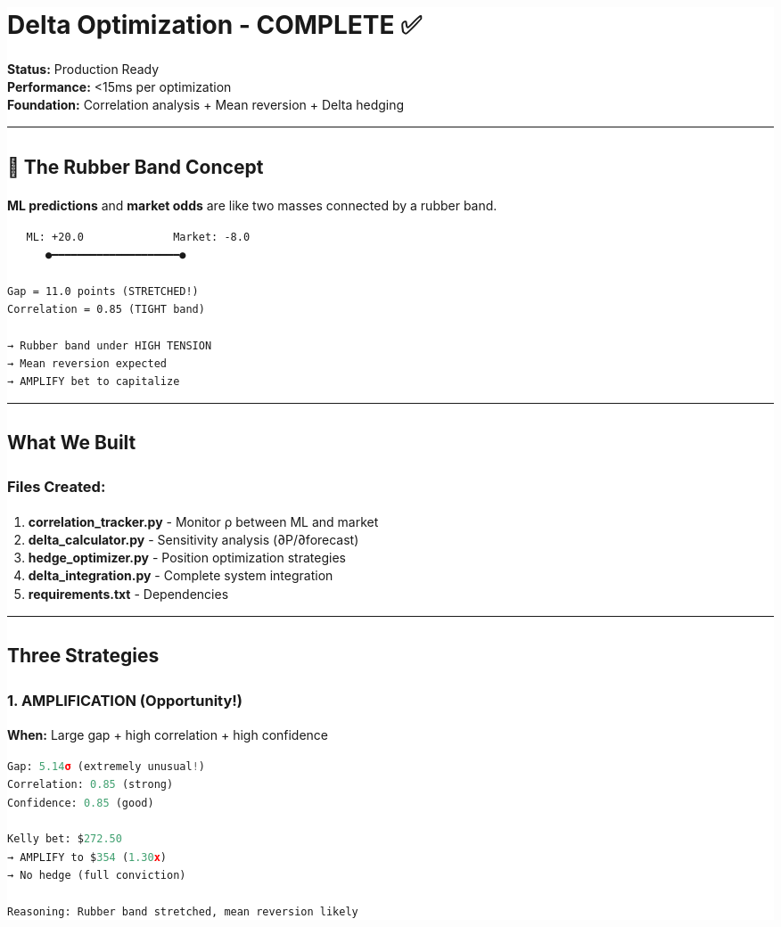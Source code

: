 # Delta Optimization - COMPLETE ✅

**Status:** Production Ready  
**Performance:** <15ms per optimization  
**Foundation:** Correlation analysis + Mean reversion + Delta hedging

---

## 🎯 The Rubber Band Concept

**ML predictions** and **market odds** are like two masses connected by a rubber band.

```
   ML: +20.0              Market: -8.0
      ●━━━━━━━━━━━━━━━━━━━━●
      
Gap = 11.0 points (STRETCHED!)
Correlation = 0.85 (TIGHT band)

→ Rubber band under HIGH TENSION
→ Mean reversion expected
→ AMPLIFY bet to capitalize
```

---

## What We Built

### Files Created:
1. **correlation_tracker.py** - Monitor ρ between ML and market
2. **delta_calculator.py** - Sensitivity analysis (∂P/∂forecast)
3. **hedge_optimizer.py** - Position optimization strategies
4. **delta_integration.py** - Complete system integration
5. **requirements.txt** - Dependencies

---

## Three Strategies

### 1. AMPLIFICATION (Opportunity!)
**When:** Large gap + high correlation + high confidence

```python
Gap: 5.14σ (extremely unusual!)
Correlation: 0.85 (strong)
Confidence: 0.85 (good)

Kelly bet: $272.50
→ AMPLIFY to $354 (1.30x)
→ No hedge (full conviction)

Reasoning: Rubber band stretched, mean reversion likely
```
